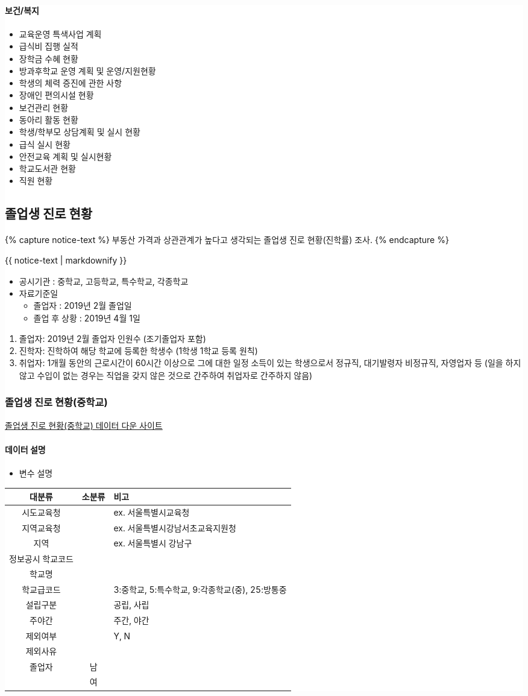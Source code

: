 #### 보건/복지

-   교육운영 특색사업 계획
-   급식비 집행 실적
-   장학금 수혜 현황
-   방과후학교 운영 계획 및 운영/지원현황
-   학생의 체력 증진에 관한 사항
-   장애인 편의시설 현황
-   보건관리 현황
-   동아리 활동 현황
-   학생/학부모 상담계획 및 실시 현황
-   급식 실시 현황
-   안전교육 계획 및 실시현황
-   학교도서관 현황
-   직원 현황

졸업생 진로 현황
----------------

{% capture notice-text %} 부동산 가격과 상관관계가 높다고 생각되는 졸업생 진로 현황(진학률) 조사. {% endcapture %}

<div class="notice--info">
  {{ notice-text | markdownify }} 
</div>

-   공시기관 : 중학교, 고등학교, 특수학교, 각종학교
-   자료기준일
    -   졸업자 : 2019년 2월 졸업일
    -   졸업 후 상황 : 2019년 4월 1일 <br>

1.  졸업자: 2019년 2월 졸업자 인원수 (조기졸업자 포함)
2.  진학자: 진학하여 해당 학교에 등록한 학생수 (1학생 1학교 등록 원칙)
3.  취업자: 1개월 동안의 근로시간이 60시간 이상으로 그에 대한 일정 소득이 있는 학생으로서 정규직, 대기발령자 비정규직, 자영업자 등 (일을 하지 않고 수입이 없는 경우는 직업을 갖지 않은 것으로 간주하여 취업자로 간주하지 않음)

### 졸업생 진로 현황(중학교)

<a href="https://www.schoolinfo.go.kr/ng/pnnggo_a01_l2.do" class="btn btn--info">졸업생 진로 현황(중학교) 데이터 다운 사이트</a>

#### 데이터 설명

-   변수 설명

|              대분류             | 소분류 | 비고                                            |
|:-------------------------------:|:------:|:------------------------------------------------|
|            시도교육청           |        | ex. 서울특별시교육청                            |
|            지역교육청           |        | ex. 서울특별시강남서초교육지원청                |
|               지역              |        | ex. 서울특별시 강남구                           |
|        정보공시 학교코드        |        |                                                 |
|              학교명             |        |                                                 |
|            학교급코드           |        | 3:중학교, 5:특수학교, 9:각종학교(중), 25:방통중 |
|             설립구분            |        | 공립, 사립                                      |
|              주야간             |        | 주간, 야간                                      |
|             제외여부            |        | Y, N                                            |
|             제외사유            |        |                                                 |
|              졸업자             |   남   |                                                 |
|                                 |   여   |                                                 |